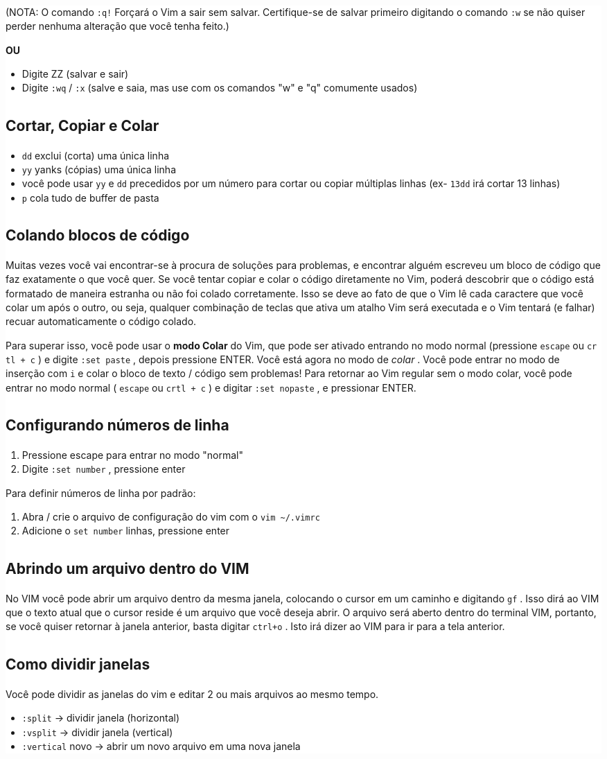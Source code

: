 (NOTA: O comando `:q!` Forçará o Vim a sair sem salvar. Certifique-se de salvar primeiro digitando o comando `:w` se não quiser perder nenhuma alteração que você tenha feito.)

**OU**

*   Digite ZZ (salvar e sair)
*   Digite `:wq` / `:x` (salve e saia, mas use com os comandos "w" e "q" comumente usados)

## Cortar, Copiar e Colar

*   `dd` exclui (corta) uma única linha
*   `yy` yanks (cópias) uma única linha
*   você pode usar `yy` e `dd` precedidos por um número para cortar ou copiar múltiplas linhas (ex- `13dd` irá cortar 13 linhas)
*   `p` cola tudo de buffer de pasta

## Colando blocos de código

Muitas vezes você vai encontrar-se à procura de soluções para problemas, e encontrar alguém escreveu um bloco de código que faz exatamente o que você quer. Se você tentar copiar e colar o código diretamente no Vim, poderá descobrir que o código está formatado de maneira estranha ou não foi colado corretamente. Isso se deve ao fato de que o Vim lê cada caractere que você colar um após o outro, ou seja, qualquer combinação de teclas que ativa um atalho Vim será executada e o Vim tentará (e falhar) recuar automaticamente o código colado.

Para superar isso, você pode usar o **modo Colar** do Vim, que pode ser ativado entrando no modo normal (pressione `escape` ou `crtl + c` ) e digite `:set paste` , depois pressione ENTER. Você está agora no modo de _colar_ . Você pode entrar no modo de inserção com `i` e colar o bloco de texto / código sem problemas! Para retornar ao Vim regular sem o modo colar, você pode entrar no modo normal ( `escape` ou `crtl + c` ) e digitar `:set nopaste` , e pressionar ENTER.

## Configurando números de linha

1.  Pressione escape para entrar no modo "normal"
2.  Digite `:set number` , pressione enter

Para definir números de linha por padrão:

1.  Abra / crie o arquivo de configuração do vim com o `vim ~/.vimrc`
2.  Adicione o `set number` linhas, pressione enter

## Abrindo um arquivo dentro do VIM

No VIM você pode abrir um arquivo dentro da mesma janela, colocando o cursor em um caminho e digitando `gf` . Isso dirá ao VIM que o texto atual que o cursor reside é um arquivo que você deseja abrir. O arquivo será aberto dentro do terminal VIM, portanto, se você quiser retornar à janela anterior, basta digitar `ctrl+o` . Isto irá dizer ao VIM para ir para a tela anterior.

## Como dividir janelas

Você pode dividir as janelas do vim e editar 2 ou mais arquivos ao mesmo tempo.

*   `:split` -> dividir janela (horizontal)
*   `:vsplit` -> dividir janela (vertical)
*   `:vertical` novo -> abrir um novo arquivo em uma nova janela
